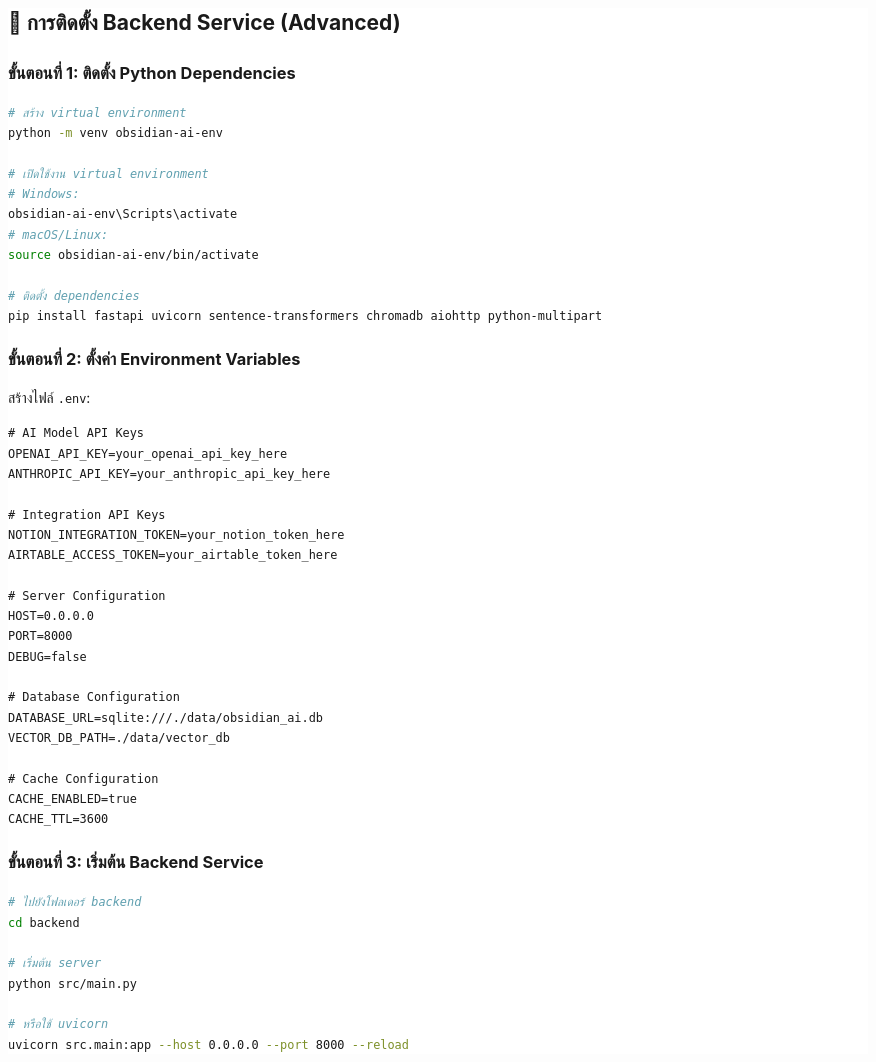 ## 🔧 การติดตั้ง Backend Service (Advanced)

### ขั้นตอนที่ 1: ติดตั้ง Python Dependencies

```bash
# สร้าง virtual environment
python -m venv obsidian-ai-env

# เปิดใช้งาน virtual environment
# Windows:
obsidian-ai-env\Scripts\activate
# macOS/Linux:
source obsidian-ai-env/bin/activate

# ติดตั้ง dependencies
pip install fastapi uvicorn sentence-transformers chromadb aiohttp python-multipart
```

### ขั้นตอนที่ 2: ตั้งค่า Environment Variables

สร้างไฟล์ `.env`:
```env
# AI Model API Keys
OPENAI_API_KEY=your_openai_api_key_here
ANTHROPIC_API_KEY=your_anthropic_api_key_here

# Integration API Keys
NOTION_INTEGRATION_TOKEN=your_notion_token_here
AIRTABLE_ACCESS_TOKEN=your_airtable_token_here

# Server Configuration
HOST=0.0.0.0
PORT=8000
DEBUG=false

# Database Configuration
DATABASE_URL=sqlite:///./data/obsidian_ai.db
VECTOR_DB_PATH=./data/vector_db

# Cache Configuration
CACHE_ENABLED=true
CACHE_TTL=3600
```

### ขั้นตอนที่ 3: เริ่มต้น Backend Service

```bash
# ไปยังโฟลเดอร์ backend
cd backend

# เริ่มต้น server
python src/main.py

# หรือใช้ uvicorn
uvicorn src.main:app --host 0.0.0.0 --port 8000 --reload
```
